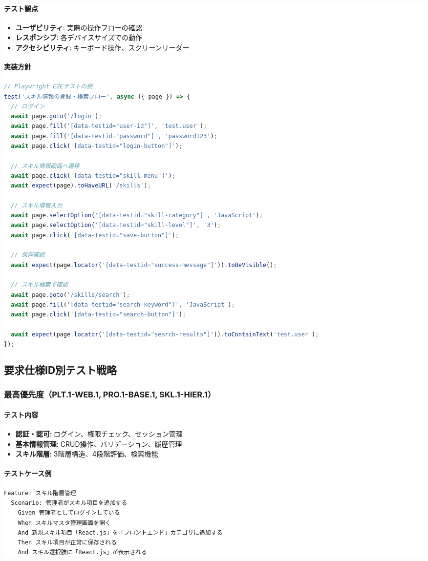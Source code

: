 #### テスト観点
- **ユーザビリティ**: 実際の操作フローの確認
- **レスポンシブ**: 各デバイスサイズでの動作
- **アクセシビリティ**: キーボード操作、スクリーンリーダー

#### 実装方針
```javascript
// Playwright E2Eテストの例
test('スキル情報の登録・検索フロー', async ({ page }) => {
  // ログイン
  await page.goto('/login');
  await page.fill('[data-testid="user-id"]', 'test.user');
  await page.fill('[data-testid="password"]', 'password123');
  await page.click('[data-testid="login-button"]');

  // スキル情報画面へ遷移
  await page.click('[data-testid="skill-menu"]');
  await expect(page).toHaveURL('/skills');

  // スキル情報入力
  await page.selectOption('[data-testid="skill-category"]', 'JavaScript');
  await page.selectOption('[data-testid="skill-level"]', '3');
  await page.click('[data-testid="save-button"]');

  // 保存確認
  await expect(page.locator('[data-testid="success-message"]')).toBeVisible();

  // スキル検索で確認
  await page.goto('/skills/search');
  await page.fill('[data-testid="search-keyword"]', 'JavaScript');
  await page.click('[data-testid="search-button"]');
  
  await expect(page.locator('[data-testid="search-results"]')).toContainText('test.user');
});
```

## 要求仕様ID別テスト戦略

### 最高優先度（PLT.1-WEB.1, PRO.1-BASE.1, SKL.1-HIER.1）

#### テスト内容
- **認証・認可**: ログイン、権限チェック、セッション管理
- **基本情報管理**: CRUD操作、バリデーション、履歴管理
- **スキル階層**: 3階層構造、4段階評価、検索機能

#### テストケース例
```gherkin
Feature: スキル階層管理
  Scenario: 管理者がスキル項目を追加する
    Given 管理者としてログインしている
    When スキルマスタ管理画面を開く
    And 新規スキル項目「React.js」を「フロントエンド」カテゴリに追加する
    Then スキル項目が正常に保存される
    And スキル選択肢に「React.js」が表示される
```
